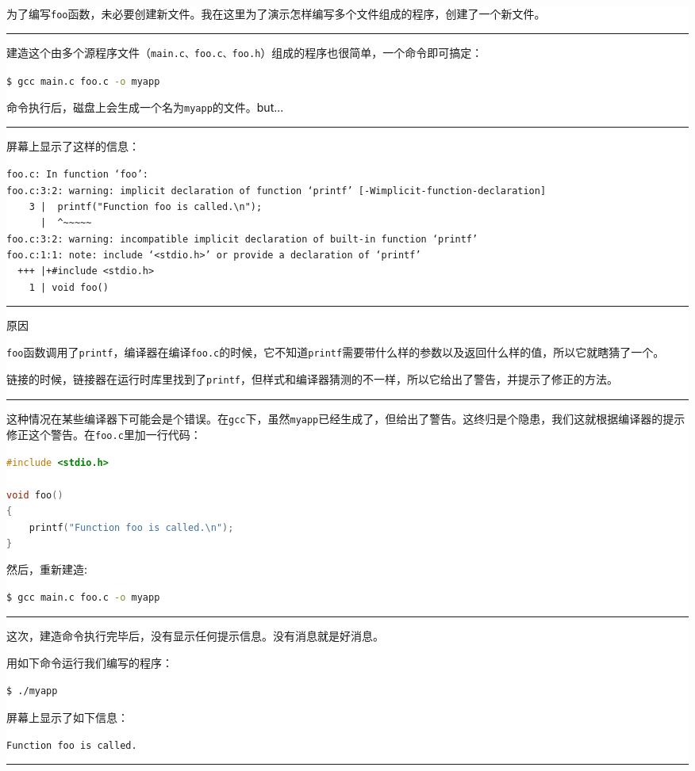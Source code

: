 为了编写`foo`函数，未必要创建新文件。我在这里为了演示怎样编写多个文件组成的程序，创建了一个新文件。

---

建造这个由多个源程序文件（`main.c、foo.c、foo.h`）组成的程序也很简单，一个命令即可搞定：

```bash
$ gcc main.c foo.c -o myapp
```

命令执行后，磁盘上会生成一个名为`myapp`的文件。but...

---

屏幕上显示了这样的信息：

```nohighlight
foo.c: In function ‘foo’:
foo.c:3:2: warning: implicit declaration of function ‘printf’ [-Wimplicit-function-declaration]
    3 |  printf("Function foo is called.\n");
      |  ^~~~~~
foo.c:3:2: warning: incompatible implicit declaration of built-in function ‘printf’
foo.c:1:1: note: include ‘<stdio.h>’ or provide a declaration of ‘printf’
  +++ |+#include <stdio.h>
    1 | void foo()
```

---

原因

`foo`函数调用了`printf`，编译器在编译`foo.c`的时候，它不知道`printf`需要带什么样的参数以及返回什么样的值，所以它就瞎猜了一个。

链接的时候，链接器在运行时库里找到了`printf`，但样式和编译器猜测的不一样，所以它给出了警告，并提示了修正的方法。

---

这种情况在某些编译器下可能会是个错误。在`gcc`下，虽然`myapp`已经生成了，但给出了警告。这终归是个隐患，我们这就根据编译器的提示修正这个警告。在`foo.c`里加一行代码：

```C
#include <stdio.h>

void foo()
{
	printf("Function foo is called.\n");
}
```

然后，重新建造:
```bash
$ gcc main.c foo.c -o myapp
```

---

这次，建造命令执行完毕后，没有显示任何提示信息。没有消息就是好消息。

用如下命令运行我们编写的程序：
```bash
$ ./myapp
```
屏幕上显示了如下信息：
```nohighlight
Function foo is called.
```

---